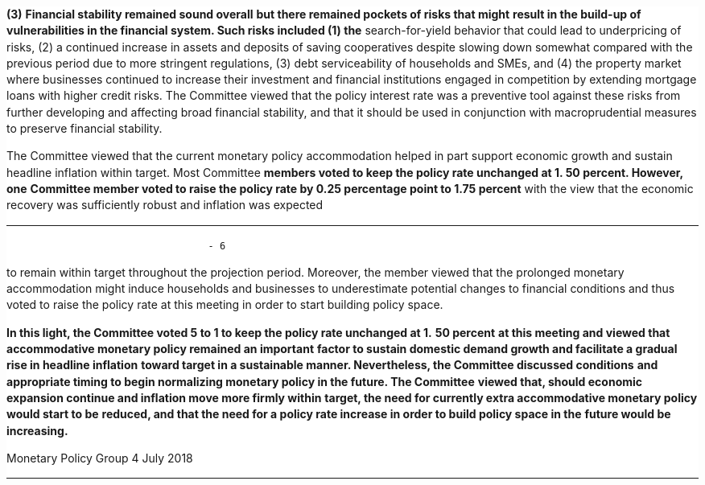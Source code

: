 **(3)** **Financial stability remained sound overall** **but there remained pockets of risks that might**
**result in the build-up of vulnerabilities in the financial system. Such risks included (1) the**
search-for-yield behavior that could lead to underpricing of risks, (2) a continued increase in
assets and deposits of saving cooperatives despite slowing down somewhat compared with
the previous period due to more stringent regulations, (3) debt serviceability of households
and SMEs, and (4) the property market where businesses continued to increase their
investment and financial institutions engaged in competition by extending mortgage loans
with higher credit risks. The Committee viewed that the policy interest rate was a preventive
tool against these risks from further developing and affecting broad financial stability, and
that it should be used in conjunction with macroprudential measures to preserve financial
stability.

The Committee viewed that the current monetary policy accommodation helped in part
support economic growth and sustain headline inflation within target. Most Committee
**members voted to keep the policy rate unchanged at 1. 50 percent. However, one**
**Committee member voted to raise the policy rate by 0.25 percentage point to 1.75 percent**
with the view that the economic recovery was sufficiently robust and inflation was expected


-----

                                       - 6 
to remain within target throughout the projection period. Moreover, the member viewed that
the prolonged monetary accommodation might induce households and businesses to
underestimate potential changes to financial conditions and thus voted to raise the policy
rate at this meeting in order to start building policy space.

**In this light, the Committee voted 5 to 1 to keep the policy rate unchanged at 1.** **50 percent**
**at this meeting and viewed that accommodative monetary policy remained an important**
**factor to sustain domestic demand growth and facilitate a gradual rise in headline inflation**
**toward target in a sustainable manner. Nevertheless, the Committee discussed conditions**
**and appropriate timing to begin normalizing monetary policy in the future. The Committee**
**viewed that, should economic expansion continue and inflation move more firmly within**
**target, the need for currently extra accommodative monetary policy would start to be**
**reduced, and that the need for a policy rate increase in order to build policy space in the**
**future would be increasing.**

Monetary Policy Group
4 July 2018


-----

